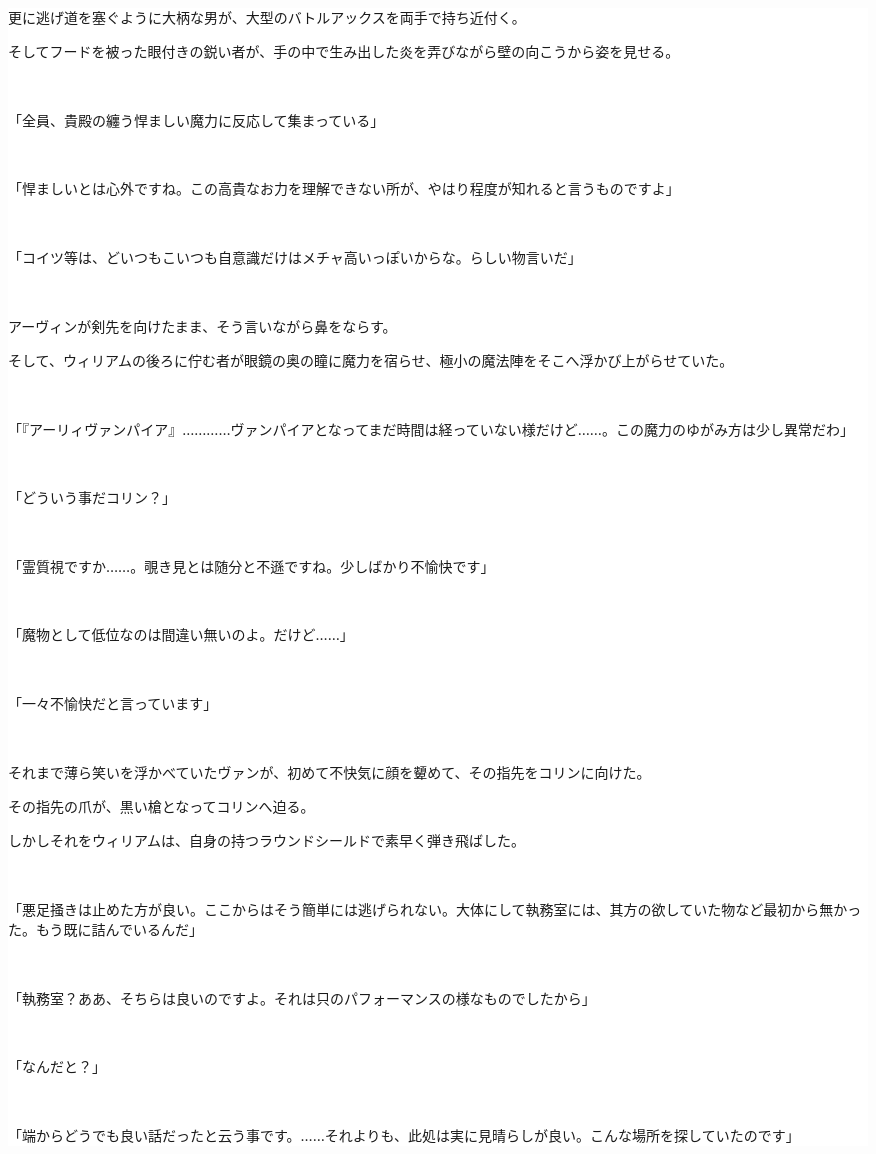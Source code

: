 更に逃げ道を塞ぐように大柄な男が、大型のバトルアックスを両手で持ち近付く。

そしてフードを被った眼付きの鋭い者が、手の中で生み出した炎を弄びながら壁の向こうから姿を見せる。

&nbsp;

「全員、貴殿の纏う悍ましい魔力に反応して集まっている」

&nbsp;

「悍ましいとは心外ですね。この高貴なお力を理解できない所が、やはり程度が知れると言うものですよ」

&nbsp;

「コイツ等は、どいつもこいつも自意識だけはメチャ高いっぽいからな。らしい物言いだ」

&nbsp;

アーヴィンが剣先を向けたまま、そう言いながら鼻をならす。

そして、ウィリアムの後ろに佇む者が眼鏡の奥の瞳に魔力を宿らせ、極小の魔法陣をそこへ浮かび上がらせていた。

&nbsp;

「『アーリィヴァンパイア』…………ヴァンパイアとなってまだ時間は経っていない様だけど……。この魔力のゆがみ方は少し異常だわ」

&nbsp;

「どういう事だコリン？」

&nbsp;

「霊質視ですか……。覗き見とは随分と不遜ですね。少しばかり不愉快です」

&nbsp;

「魔物として低位なのは間違い無いのよ。だけど……」

&nbsp;

「一々不愉快だと言っています」

&nbsp;

それまで薄ら笑いを浮かべていたヴァンが、初めて不快気に顔を顰めて、その指先をコリンに向けた。

その指先の爪が、黒い槍となってコリンへ迫る。

しかしそれをウィリアムは、自身の持つラウンドシールドで素早く弾き飛ばした。

&nbsp;

「悪足掻きは止めた方が良い。ここからはそう簡単には逃げられない。大体にして執務室には、其方の欲していた物など最初から無かった。もう既に詰んでいるんだ」

&nbsp;

「執務室？ああ、そちらは良いのですよ。それは只のパフォーマンスの様なものでしたから」

&nbsp;

「なんだと？」

&nbsp;

「端からどうでも良い話だったと云う事です。……それよりも、此処は実に見晴らしが良い。こんな場所を探していたのです」
